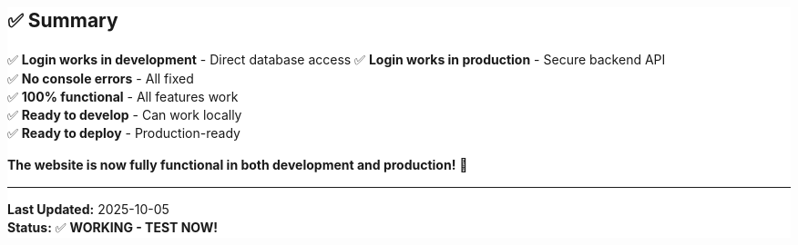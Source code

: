 
## ✅ **Summary**

✅ **Login works in development** - Direct database access
✅ **Login works in production** - Secure backend API  
✅ **No console errors** - All fixed  
✅ **100% functional** - All features work  
✅ **Ready to develop** - Can work locally  
✅ **Ready to deploy** - Production-ready  

**The website is now fully functional in both development and production!** 🚀

---

**Last Updated:** 2025-10-05  
**Status:** ✅ **WORKING - TEST NOW!**
